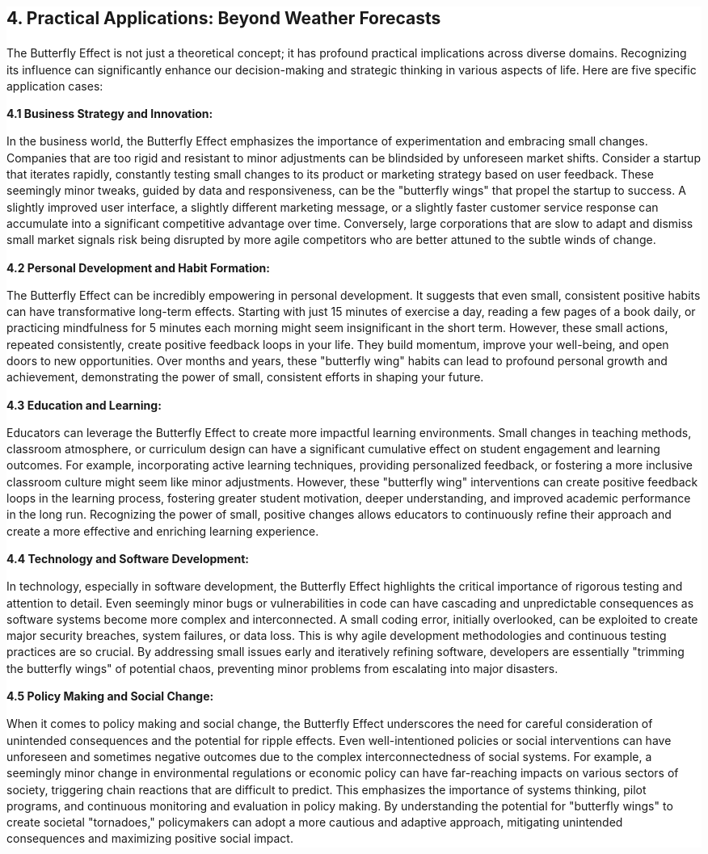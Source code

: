 ## 4. Practical Applications: Beyond Weather Forecasts

The Butterfly Effect is not just a theoretical concept; it has profound practical implications across diverse domains. Recognizing its influence can significantly enhance our decision-making and strategic thinking in various aspects of life. Here are five specific application cases:

**4.1 Business Strategy and Innovation:**

In the business world, the Butterfly Effect emphasizes the importance of experimentation and embracing small changes. Companies that are too rigid and resistant to minor adjustments can be blindsided by unforeseen market shifts. Consider a startup that iterates rapidly, constantly testing small changes to its product or marketing strategy based on user feedback. These seemingly minor tweaks, guided by data and responsiveness, can be the "butterfly wings" that propel the startup to success. A slightly improved user interface, a slightly different marketing message, or a slightly faster customer service response can accumulate into a significant competitive advantage over time. Conversely, large corporations that are slow to adapt and dismiss small market signals risk being disrupted by more agile competitors who are better attuned to the subtle winds of change.

**4.2 Personal Development and Habit Formation:**

The Butterfly Effect can be incredibly empowering in personal development. It suggests that even small, consistent positive habits can have transformative long-term effects.  Starting with just 15 minutes of exercise a day, reading a few pages of a book daily, or practicing mindfulness for 5 minutes each morning might seem insignificant in the short term. However, these small actions, repeated consistently, create positive feedback loops in your life. They build momentum, improve your well-being, and open doors to new opportunities.  Over months and years, these "butterfly wing" habits can lead to profound personal growth and achievement, demonstrating the power of small, consistent efforts in shaping your future.

**4.3 Education and Learning:**

Educators can leverage the Butterfly Effect to create more impactful learning environments. Small changes in teaching methods, classroom atmosphere, or curriculum design can have a significant cumulative effect on student engagement and learning outcomes. For example, incorporating active learning techniques, providing personalized feedback, or fostering a more inclusive classroom culture might seem like minor adjustments. However, these "butterfly wing" interventions can create positive feedback loops in the learning process, fostering greater student motivation, deeper understanding, and improved academic performance in the long run.  Recognizing the power of small, positive changes allows educators to continuously refine their approach and create a more effective and enriching learning experience.

**4.4 Technology and Software Development:**

In technology, especially in software development, the Butterfly Effect highlights the critical importance of rigorous testing and attention to detail. Even seemingly minor bugs or vulnerabilities in code can have cascading and unpredictable consequences as software systems become more complex and interconnected. A small coding error, initially overlooked, can be exploited to create major security breaches, system failures, or data loss. This is why agile development methodologies and continuous testing practices are so crucial.  By addressing small issues early and iteratively refining software, developers are essentially "trimming the butterfly wings" of potential chaos, preventing minor problems from escalating into major disasters.

**4.5 Policy Making and Social Change:**

When it comes to policy making and social change, the Butterfly Effect underscores the need for careful consideration of unintended consequences and the potential for ripple effects.  Even well-intentioned policies or social interventions can have unforeseen and sometimes negative outcomes due to the complex interconnectedness of social systems. For example, a seemingly minor change in environmental regulations or economic policy can have far-reaching impacts on various sectors of society, triggering chain reactions that are difficult to predict.  This emphasizes the importance of systems thinking, pilot programs, and continuous monitoring and evaluation in policy making.  By understanding the potential for "butterfly wings" to create societal "tornadoes," policymakers can adopt a more cautious and adaptive approach, mitigating unintended consequences and maximizing positive social impact.
